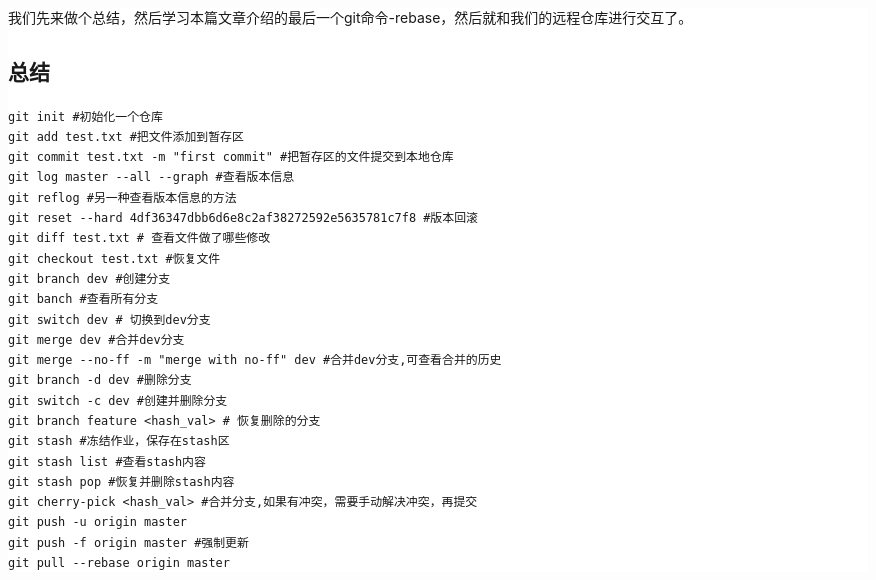 ```
```
我们先来做个总结，然后学习本篇文章介绍的最后一个git命令-rebase，然后就和我们的远程仓库进行交互了。
## 总结
```shell
git init #初始化一个仓库
git add test.txt #把文件添加到暂存区
git commit test.txt -m "first commit" #把暂存区的文件提交到本地仓库
git log master --all --graph #查看版本信息
git reflog #另一种查看版本信息的方法
git reset --hard 4df36347dbb6d6e8c2af38272592e5635781c7f8 #版本回滚
git diff test.txt # 查看文件做了哪些修改
git checkout test.txt #恢复文件
git branch dev #创建分支
git banch #查看所有分支
git switch dev # 切换到dev分支
git merge dev #合并dev分支
git merge --no-ff -m "merge with no-ff" dev #合并dev分支,可查看合并的历史
git branch -d dev #删除分支
git switch -c dev #创建并删除分支
git branch feature <hash_val> # 恢复删除的分支
git stash #冻结作业，保存在stash区
git stash list #查看stash内容
git stash pop #恢复并删除stash内容
git cherry-pick <hash_val> #合并分支,如果有冲突，需要手动解决冲突，再提交
git push -u origin master
git push -f origin master #强制更新
git pull --rebase origin master
```
